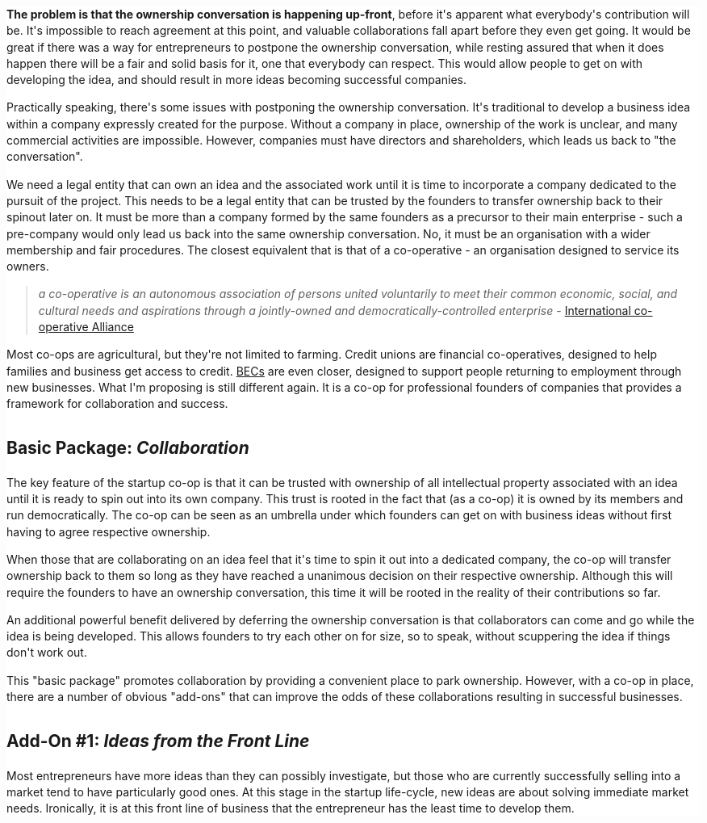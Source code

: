 **The problem is that the ownership conversation is happening up-front**, before it's apparent what everybody's contribution will be. It's impossible to reach agreement at this point, and valuable collaborations fall apart before they even get going. It would be great if there was a way for entrepreneurs to postpone the ownership conversation, while resting assured that when it does happen there will be a fair and solid basis for it, one that everybody can respect. This would allow people to get on with developing the idea, and should result in more ideas becoming successful companies.

Practically speaking, there's some issues with postponing the ownership conversation. It's traditional to develop a business idea within a company expressly created for the purpose. Without a company in place, ownership of the work is unclear, and many commercial activities are impossible. However, companies must have directors and shareholders, which leads us back to "the conversation".

We need a legal entity that can own an idea and the associated work until it is time to incorporate a company dedicated to the pursuit of the project. This needs to be a legal entity that can be trusted by the founders to transfer ownership back to their spinout later on. It must be more than a company formed by the same founders as a precursor to their main enterprise - such a pre-company would only lead us back into the same ownership conversation. No, it must be an organisation with a wider membership and fair procedures. The closest equivalent that is that of a co-operative - an organisation designed to service its owners.

> _a co-operative is an autonomous association of persons united voluntarily to meet their common economic, social, and cultural needs and aspirations through a jointly-owned and democratically-controlled enterprise_ - [International co-operative Alliance](http://www.ica.coop/coop/index.html)

Most co-ops are agricultural, but they're not limited to farming. Credit unions are financial co-operatives, designed to help families and business get access to credit. [BECs](http://en.wikipedia.org/wiki/Business_and_employment_co-operative) are even closer, designed to support people returning to employment through new businesses. What I'm proposing is still different again. It is a co-op for professional founders of companies that provides a framework for collaboration and success.

## Basic Package: _Collaboration_

The key feature of the startup co-op is that it can be trusted with ownership of all intellectual property associated with an idea until it is ready to spin out into its own company. This trust is rooted in the fact that (as a co-op) it is owned by its members and run democratically. The co-op can be seen as an umbrella under which founders can get on with business ideas without first having to agree respective ownership.

When those that are collaborating on an idea feel that it's time to spin it out into a dedicated company, the co-op will transfer ownership back to them so long as they have reached a unanimous decision on their respective ownership. Although this will require the founders to have an ownership conversation, this time it will be rooted in the reality of their contributions so far.

An additional powerful benefit delivered by deferring the ownership conversation is that collaborators can come and go while the idea is being developed. This allows founders to try each other on for size, so to speak, without scuppering the idea if things don't work out.

This "basic package" promotes collaboration by providing a convenient place to park ownership. However, with a co-op in place, there are a number of obvious "add-ons" that can improve the odds of these collaborations resulting in successful businesses.

## Add-On #1: _Ideas from the Front Line_

Most entrepreneurs have more ideas than they can possibly investigate, but those who are currently successfully selling into a market tend to have particularly good ones. At this stage in the startup life-cycle, new ideas are about solving immediate market needs. Ironically, it is at this front line of business that the entrepreneur has the least time to develop them.
